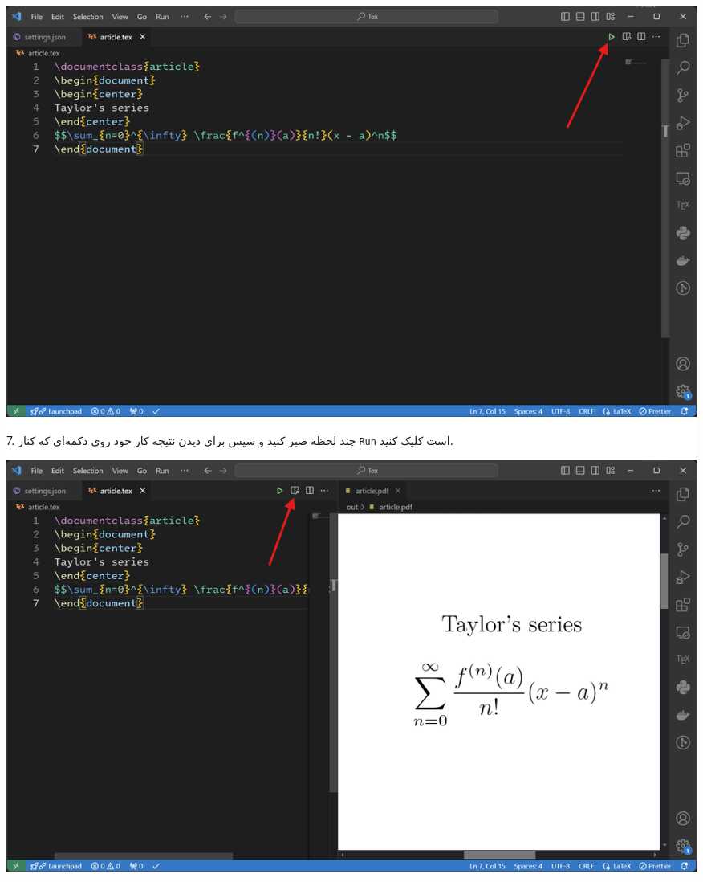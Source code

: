 ![p-14](14.png)


7\. چند لحظه صبر کنید و سپس برای دیدن نتیجه کار خود روی دکمه‌ای که کنار `Run` است کلیک کنید.


![p-15](15.png)
